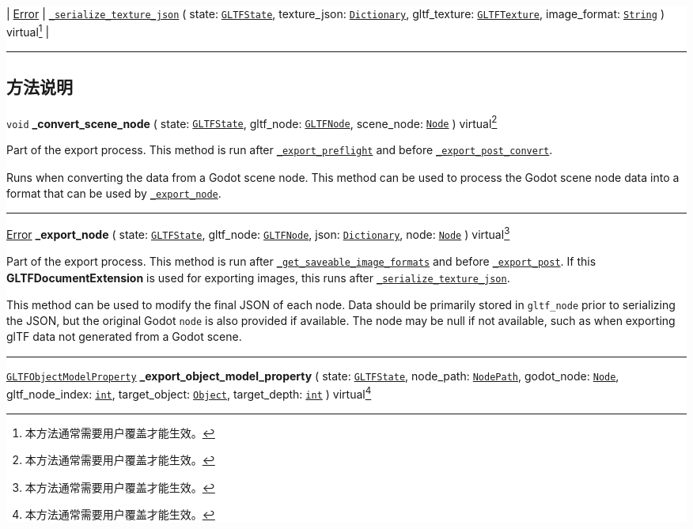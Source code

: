 | [Error](#enum_@globalscope_error)                             | [`_serialize_texture_json`](class_gltfdocumentextension.md#class_gltfdocumentextension_private_method__serialize_texture_json) ( state: [`GLTFState`](class_gltfstate.md), texture_json: [`Dictionary`](class_dictionary.md), gltf_texture: [`GLTFTexture`](class_gltftexture.md), image_format: [`String`](class_string.md) ) virtual[^virtual]                                                                    |



---

## 方法说明

<div id="_class_gltfdocumentextension_private_method__convert_scene_node"></div>

`void` **_convert_scene_node** ( state: [`GLTFState`](class_gltfstate.md), gltf_node: [`GLTFNode`](class_gltfnode.md), scene_node: [`Node`](class_node.md) ) virtual[^virtual]<div id="class_gltfdocumentextension_private_method__convert_scene_node"></div>

Part of the export process. This method is run after [`_export_preflight`](class_gltfdocumentextension.md#class_gltfdocumentextension_private_method__export_preflight) and before [`_export_post_convert`](class_gltfdocumentextension.md#class_gltfdocumentextension_private_method__export_post_convert).

Runs when converting the data from a Godot scene node. This method can be used to process the Godot scene node data into a format that can be used by [`_export_node`](class_gltfdocumentextension.md#class_gltfdocumentextension_private_method__export_node).



---

<div id="_class_gltfdocumentextension_private_method__export_node"></div>

[Error](#enum_@globalscope_error) **_export_node** ( state: [`GLTFState`](class_gltfstate.md), gltf_node: [`GLTFNode`](class_gltfnode.md), json: [`Dictionary`](class_dictionary.md), node: [`Node`](class_node.md) ) virtual[^virtual]<div id="class_gltfdocumentextension_private_method__export_node"></div>

Part of the export process. This method is run after [`_get_saveable_image_formats`](class_gltfdocumentextension.md#class_gltfdocumentextension_private_method__get_saveable_image_formats) and before [`_export_post`](class_gltfdocumentextension.md#class_gltfdocumentextension_private_method__export_post). If this **GLTFDocumentExtension** is used for exporting images, this runs after [`_serialize_texture_json`](class_gltfdocumentextension.md#class_gltfdocumentextension_private_method__serialize_texture_json).

This method can be used to modify the final JSON of each node. Data should be primarily stored in `gltf_node` prior to serializing the JSON, but the original Godot `node` is also provided if available. The node may be null if not available, such as when exporting glTF data not generated from a Godot scene.



---

<div id="_class_gltfdocumentextension_private_method__export_object_model_property"></div>

[`GLTFObjectModelProperty`](class_gltfobjectmodelproperty.md) **_export_object_model_property** ( state: [`GLTFState`](class_gltfstate.md), node_path: [`NodePath`](class_nodepath.md), godot_node: [`Node`](class_node.md), gltf_node_index: [`int`](class_int.md), target_object: [`Object`](class_object.md), target_depth: [`int`](class_int.md) ) virtual[^virtual]<div id="class_gltfdocumentextension_private_method__export_object_model_property"></div>


[^virtual]: 本方法通常需要用户覆盖才能生效。
[^const]: 本方法无副作用，不会修改该实例的任何成员变量。
[^vararg]: 本方法除了能接受在此处描述的参数外，还能够继续接受任意数量的参数。
[^constructor]: 本方法用于构造某个类型。
[^static]: 调用本方法无需实例，可直接使用类名进行调用。
[^operator]: 本方法描述的是使用本类型作为左操作数的有效运算符。
[^bitfield]: 这个值是由下列位标志构成位掩码的整数。
[^void]: 无返回值。